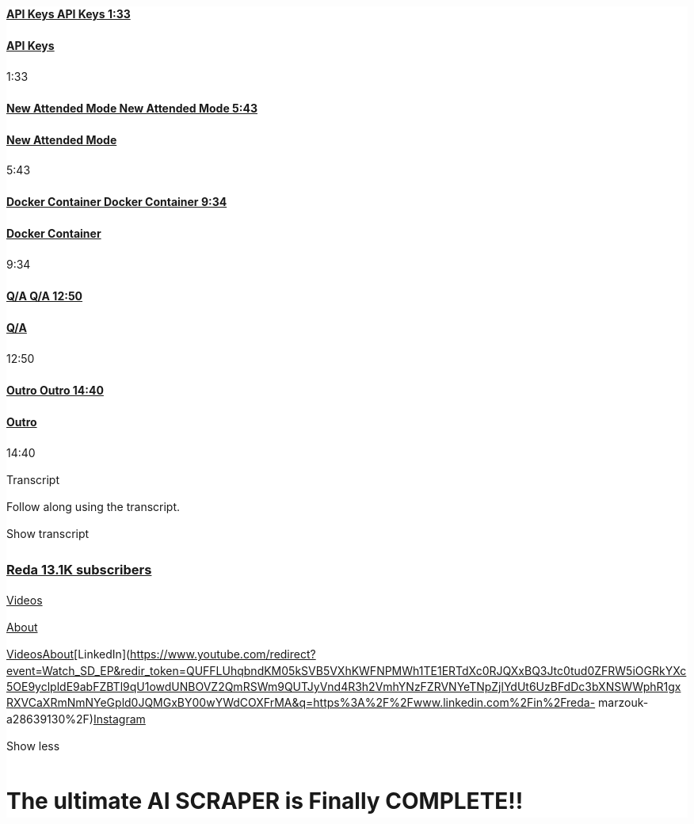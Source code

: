 #### [API Keys API Keys 1:33 ](/watch?v=YCicort0TrQ&t=93s)

#### [API Keys ](/watch?v=YCicort0TrQ&t=93s)

1:33

#### [New Attended Mode New Attended Mode 5:43 ](/watch?v=YCicort0TrQ&t=343s)

#### [New Attended Mode ](/watch?v=YCicort0TrQ&t=343s)

5:43

#### [Docker Container Docker Container 9:34 ](/watch?v=YCicort0TrQ&t=574s)

#### [Docker Container ](/watch?v=YCicort0TrQ&t=574s)

9:34

#### [Q/A Q/A 12:50 ](/watch?v=YCicort0TrQ&t=770s)

#### [Q/A ](/watch?v=YCicort0TrQ&t=770s)

12:50

#### [Outro Outro 14:40 ](/watch?v=YCicort0TrQ&t=880s)

#### [Outro ](/watch?v=YCicort0TrQ&t=880s)

14:40

Transcript

Follow along using the transcript.

Show transcript

### [Reda 13.1K subscribers  ](/@redamarzouk)

[Videos](/channel/UC_9HuD0H59oFO3tShAMd8aQ/videos)

[About](/channel/UC_9HuD0H59oFO3tShAMd8aQ/about)

[Videos](/channel/UC_9HuD0H59oFO3tShAMd8aQ/videos)[About](/channel/UC_9HuD0H59oFO3tShAMd8aQ/about)[LinkedIn](https://www.youtube.com/redirect?event=Watch_SD_EP&redir_token=QUFFLUhqbndKM05kSVB5VXhKWFNPMWh1TE1ERTdXc0RJQXxBQ3Jtc0tud0ZFRW5iOGRkYXc5OE9yclpldE9abFZBTl9qU1owdUNBOVZ2QmRSWm9QUTJyVnd4R3h2VmhYNzFZRVNYeTNpZjlYdUt6UzBFdDc3bXNSWWphR1gxRXVCaXRmNmNYeGpld0JQMGxBY00wYWdCOXFrMA&q=https%3A%2F%2Fwww.linkedin.com%2Fin%2Freda-
marzouk-a28639130%2F)[Instagram](https://www.youtube.com/redirect?event=Watch_SD_EP&redir_token=QUFFLUhqa204NXZlSmJyS1cwRGlIWVNMXy1OTjdGTnNNUXxBQ3Jtc0traDRNWmUwSnRJaHliQjVvcG5CRnM0LUFOQWQ3dW83U3k0Sk15bWRWNDVIcnBJNUZneGlnRVVDVWZkb1dVeXF6V1QxUnI4R2l0blRwMWhzTUZhMjJDSVo3X015azNmWElTUGFyX3E1MHVTUDI0RzN4Zw&q=https%3A%2F%2Fwww.instagram.com%2Fredamarzouk.rpa%2F)

Show less

# The ultimate AI SCRAPER is Finally COMPLETE!!

